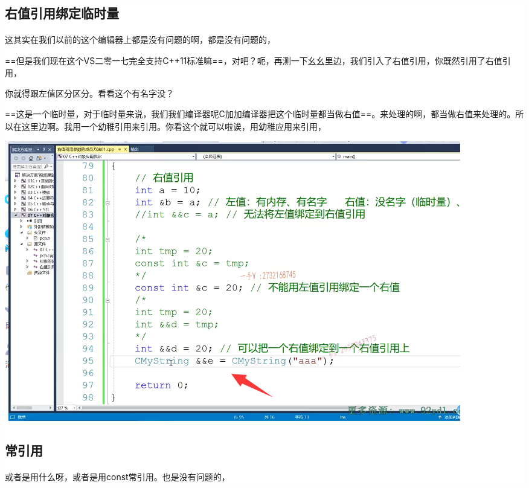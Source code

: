 

## 右值引用绑定临时量

这其实在我们以前的这个编辑器上都是没有问题的啊，都是没有问题的，

==但是我们现在这个VS二零一七完全支持C++11标准嘛==，对吧？呃，再测一下幺幺里边，我们引入了右值引用，你既然引用了右值引用，

你就得跟左值区分区分。看看这个有名字没？

==这是一个临时量，对于临时量来说，我们我们编译器呢C加加编译器把这个临时量都当做右值==。来处理的啊，都当做右值来处理的。所以在这里边啊。我用一个幼稚引用来引用。你看这个就可以啦诶，用幼稚应用来引用，

![image-20230510142228712](image/image-20230510142228712-168519961943710.png)

## 常引用

或者是用什么呀，或者是用const常引用。也是没有问题的，
